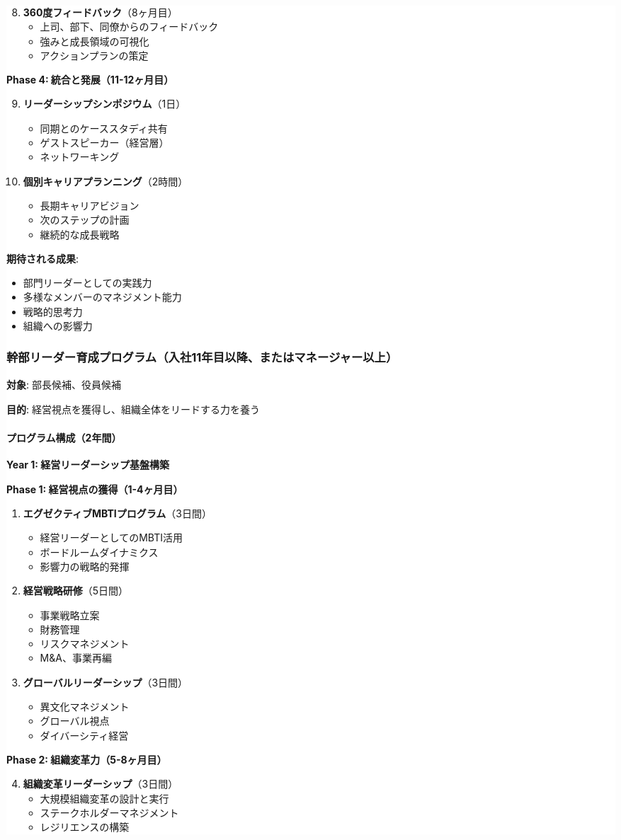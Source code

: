 8. **360度フィードバック**（8ヶ月目）
   - 上司、部下、同僚からのフィードバック
   - 強みと成長領域の可視化
   - アクションプランの策定

**Phase 4: 統合と発展（11-12ヶ月目）**

9. **リーダーシップシンポジウム**（1日）
   - 同期とのケーススタディ共有
   - ゲストスピーカー（経営層）
   - ネットワーキング

10. **個別キャリアプランニング**（2時間）
    - 長期キャリアビジョン
    - 次のステップの計画
    - 継続的な成長戦略

**期待される成果**:
- 部門リーダーとしての実践力
- 多様なメンバーのマネジメント能力
- 戦略的思考力
- 組織への影響力

### 幹部リーダー育成プログラム（入社11年目以降、またはマネージャー以上）

**対象**: 部長候補、役員候補

**目的**: 経営視点を獲得し、組織全体をリードする力を養う

#### プログラム構成（2年間）

**Year 1: 経営リーダーシップ基盤構築**

**Phase 1: 経営視点の獲得（1-4ヶ月目）**

1. **エグゼクティブMBTIプログラム**（3日間）
   - 経営リーダーとしてのMBTI活用
   - ボードルームダイナミクス
   - 影響力の戦略的発揮

2. **経営戦略研修**（5日間）
   - 事業戦略立案
   - 財務管理
   - リスクマネジメント
   - M&A、事業再編

3. **グローバルリーダーシップ**（3日間）
   - 異文化マネジメント
   - グローバル視点
   - ダイバーシティ経営

**Phase 2: 組織変革力（5-8ヶ月目）**

4. **組織変革リーダーシップ**（3日間）
   - 大規模組織変革の設計と実行
   - ステークホルダーマネジメント
   - レジリエンスの構築
